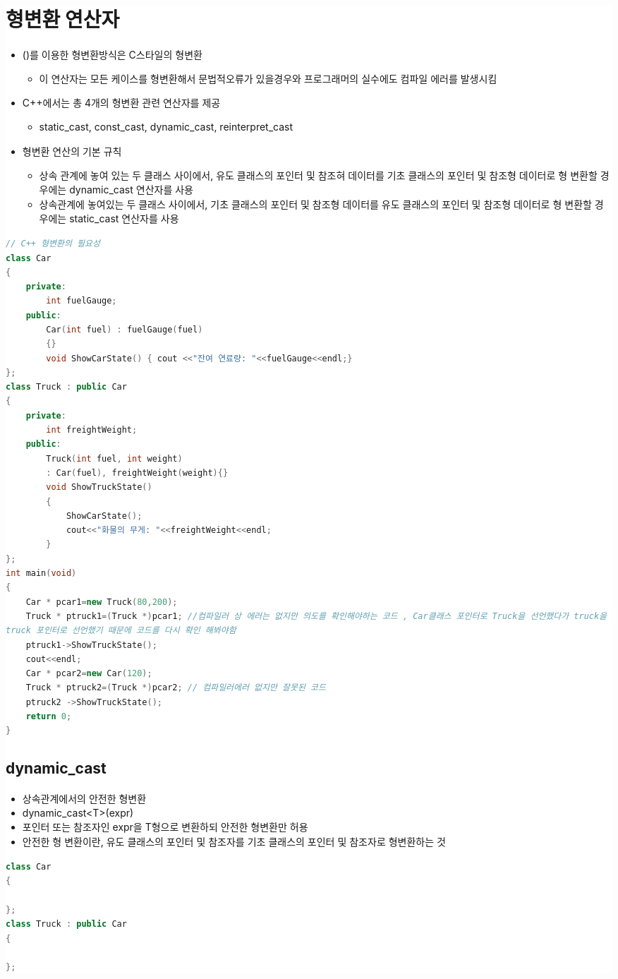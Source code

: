 # 형변환 연산자
* ()를 이용한 형변환방식은 C스타일의 형변환
    * 이 연산자는 모든 케이스를 형변환해서 문법적오류가 있을경우와 프로그래머의 실수에도 컴파일 에러를 발생시킴
* C++에서는 총 4개의 형변환 관련 연산자를 제공
    * static_cast, const_cast, dynamic_cast, reinterpret_cast

* 형변환 연산의 기본 규칙
    * 상속 관계에 놓여 있는 두 클래스 사이에서, 유도 클래스의 포인터 및 참조혀 데이터를 기초 클래스의 포인터 및 참조형 데이터로 형 변환할 경우에는 dynamic_cast 연산자를 사용
    * 상속관계에 놓여있는 두 클래스 사이에서, 기초 클래스의 포인터 및 참조형 데이터를 유도 클래스의 포인터 및 참조형 데이터로 형 변환할 경우에는 static_cast 연산자를 사용 
```c++
// C++ 형변환의 필요성
class Car
{
    private:
        int fuelGauge;
    public:
        Car(int fuel) : fuelGauge(fuel)
        {}
        void ShowCarState() { cout <<"잔여 연료량: "<<fuelGauge<<endl;}
};
class Truck : public Car
{
    private:
        int freightWeight;
    public:
        Truck(int fuel, int weight)
        : Car(fuel), freightWeight(weight){}
        void ShowTruckState()
        {
            ShowCarState();
            cout<<"화물의 무게: "<<freightWeight<<endl;
        }
};
int main(void)
{
    Car * pcar1=new Truck(80,200);
    Truck * ptruck1=(Truck *)pcar1; //컴파일러 상 에러는 없지만 의도를 확인해야하는 코드 , Car클래스 포인터로 Truck을 선언했다가 truck을 truck 포인터로 선언했기 때문에 코드를 다시 확인 해봐야함
    ptruck1->ShowTruckState();
    cout<<endl;
    Car * pcar2=new Car(120);
    Truck * ptruck2=(Truck *)pcar2; // 컴파일러에러 없지만 잘못된 코드
    ptruck2 ->ShowTruckState();
    return 0;
}
```
## dynamic_cast
* 상속관계에서의 안전한 형변환
* dynamic_cast\<T>(expr)
* 포인터 또는 참조자인 expr을 T형으로 변환하되 안전한 형변환만 허용
* 안전한 형 변환이란, 유도 클래스의 포인터 및 참조자를 기초 클래스의 포인터 및 참조자로 형변환하는 것
```c++
class Car
{

};
class Truck : public Car
{

};
```